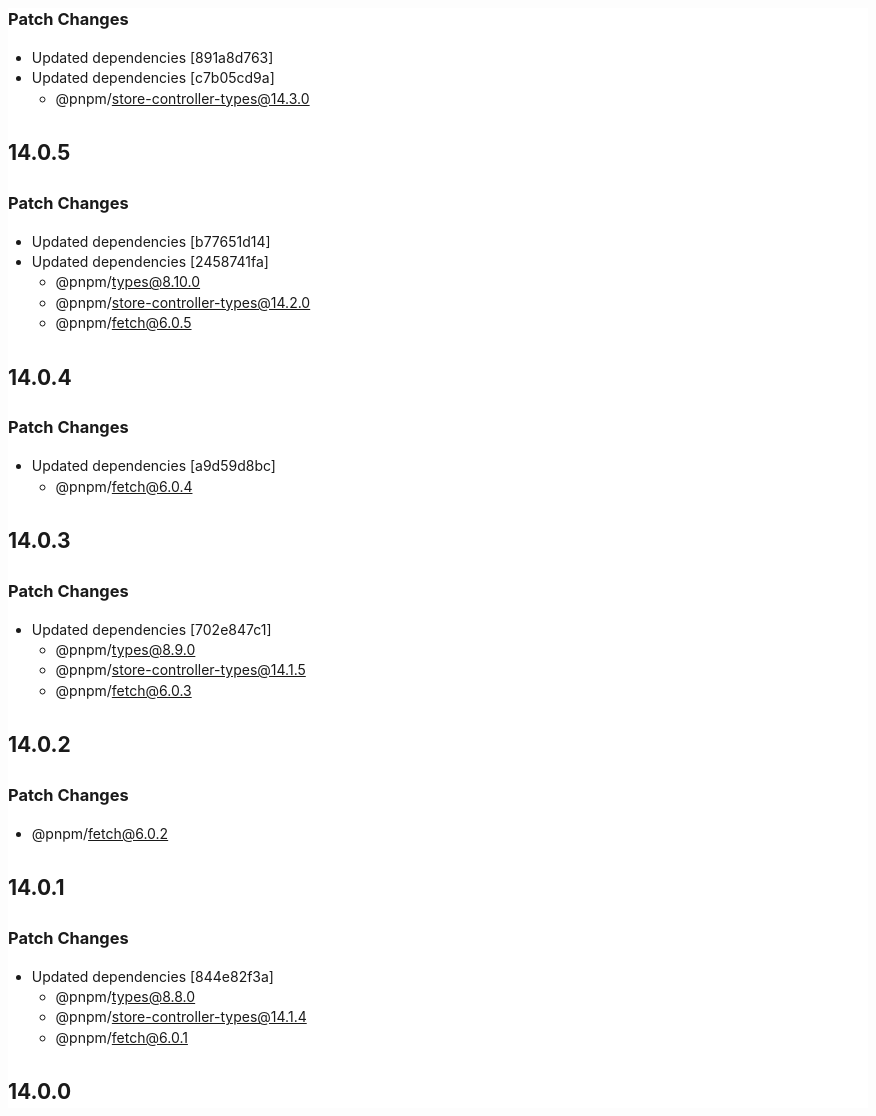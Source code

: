 ### Patch Changes

- Updated dependencies [891a8d763]
- Updated dependencies [c7b05cd9a]
  - @pnpm/store-controller-types@14.3.0

## 14.0.5

### Patch Changes

- Updated dependencies [b77651d14]
- Updated dependencies [2458741fa]
  - @pnpm/types@8.10.0
  - @pnpm/store-controller-types@14.2.0
  - @pnpm/fetch@6.0.5

## 14.0.4

### Patch Changes

- Updated dependencies [a9d59d8bc]
  - @pnpm/fetch@6.0.4

## 14.0.3

### Patch Changes

- Updated dependencies [702e847c1]
  - @pnpm/types@8.9.0
  - @pnpm/store-controller-types@14.1.5
  - @pnpm/fetch@6.0.3

## 14.0.2

### Patch Changes

- @pnpm/fetch@6.0.2

## 14.0.1

### Patch Changes

- Updated dependencies [844e82f3a]
  - @pnpm/types@8.8.0
  - @pnpm/store-controller-types@14.1.4
  - @pnpm/fetch@6.0.1

## 14.0.0
